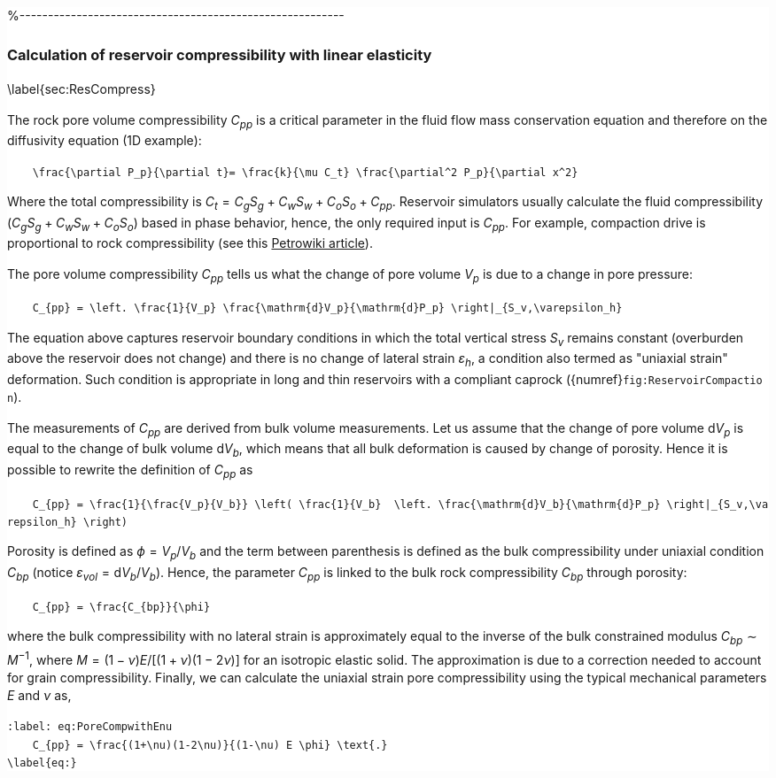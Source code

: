 %---------------------------------------------------------
### Calculation of reservoir compressibility with linear elasticity
\label{sec:ResCompress}

The rock pore volume compressibility $C_{pp}$ is a critical parameter in the fluid flow mass conservation equation and therefore on the diffusivity equation (1D example):

```{math}
	\frac{\partial P_p}{\partial t}= \frac{k}{\mu C_t} \frac{\partial^2 P_p}{\partial x^2}
```

Where the total compressibility is $C_t = C_g S_g + C_w S_w + C_o S_o + C_{pp}$. 
Reservoir simulators usually calculate the fluid compressibility $(C_g S_g + C_w S_w + C_o S_o)$ based in phase behavior, hence, the only required input is $C_{pp}$.
For example, compaction drive is proportional to rock compressibility (see this [Petrowiki article](https://petrowiki.org/Compaction_drive_reservoirs)). 

The pore volume compressibility $C_{pp}$ tells us what the change of pore volume $V_p$ is due to a change in pore pressure:

```{math}
	C_{pp} = \left. \frac{1}{V_p} \frac{\mathrm{d}V_p}{\mathrm{d}P_p} \right|_{S_v,\varepsilon_h}
```

The equation above captures reservoir boundary conditions in which the total vertical stress $S_v$ remains constant (overburden above the reservoir does not change) and there is no change of lateral strain $\varepsilon_h$, a condition also termed as "uniaxial strain" deformation. 
Such condition is appropriate in long and thin reservoirs with a compliant caprock ({numref}`fig:ReservoirCompaction`).

The measurements of $C_{pp}$ are derived from bulk volume measurements.
Let us assume that the change of pore volume $\mathrm{d}V_p$ is equal to the change of bulk volume $\mathrm{d}V_b$, which means that all bulk deformation is caused by change of porosity.
Hence it is possible to rewrite the definition of $C_{pp}$ as 

```{math}
	C_{pp} = \frac{1}{\frac{V_p}{V_b}} \left( \frac{1}{V_b}  \left. \frac{\mathrm{d}V_b}{\mathrm{d}P_p} \right|_{S_v,\varepsilon_h} \right)
```

Porosity is defined as $\phi = V_p/V_b$ and the term between parenthesis is defined as the bulk compressibility under uniaxial condition $C_{bp}$ (notice $\varepsilon_{vol} = \mathrm{d}V_b/V_b$).
Hence, the parameter $C_{pp}$ is linked to the bulk rock compressibility $C_{bp}$ through porosity:

```{math}
	C_{pp} = \frac{C_{bp}}{\phi} 
```

where the bulk compressibility with no lateral strain is approximately equal to the inverse of the bulk constrained modulus $C_{bp} \sim M^{-1}$, where $M = (1-\nu) E / [(1+\nu)(1-2\nu)]$ for an isotropic elastic solid. 
The approximation is due to a correction needed to account for grain compressibility.
Finally, we can calculate the uniaxial strain pore compressibility using the typical mechanical parameters $E$ and $\nu$ as,

```{math}
:label: eq:PoreCompwithEnu
	C_{pp} = \frac{(1+\nu)(1-2\nu)}{(1-\nu) E \phi} \text{.}
\label{eq:}
```
